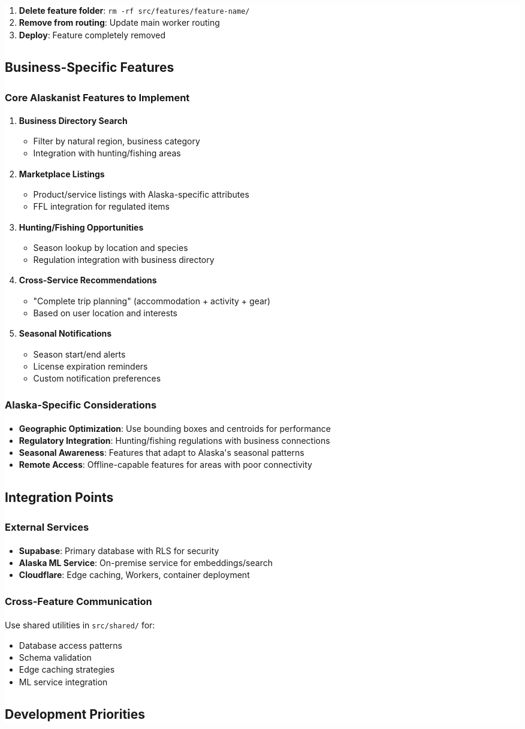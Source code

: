 1. **Delete feature folder**: `rm -rf src/features/feature-name/`
2. **Remove from routing**: Update main worker routing
3. **Deploy**: Feature completely removed

## Business-Specific Features

### Core Alaskanist Features to Implement

1. **Business Directory Search**
   - Filter by natural region, business category
   - Integration with hunting/fishing areas

2. **Marketplace Listings**  
   - Product/service listings with Alaska-specific attributes
   - FFL integration for regulated items

3. **Hunting/Fishing Opportunities**
   - Season lookup by location and species
   - Regulation integration with business directory

4. **Cross-Service Recommendations**
   - "Complete trip planning" (accommodation + activity + gear)
   - Based on user location and interests

5. **Seasonal Notifications**
   - Season start/end alerts
   - License expiration reminders
   - Custom notification preferences

### Alaska-Specific Considerations

- **Geographic Optimization**: Use bounding boxes and centroids for performance
- **Regulatory Integration**: Hunting/fishing regulations with business connections
- **Seasonal Awareness**: Features that adapt to Alaska's seasonal patterns
- **Remote Access**: Offline-capable features for areas with poor connectivity

## Integration Points

### External Services

- **Supabase**: Primary database with RLS for security
- **Alaska ML Service**: On-premise service for embeddings/search
- **Cloudflare**: Edge caching, Workers, container deployment

### Cross-Feature Communication

Use shared utilities in `src/shared/` for:
- Database access patterns
- Schema validation
- Edge caching strategies  
- ML service integration

## Development Priorities
